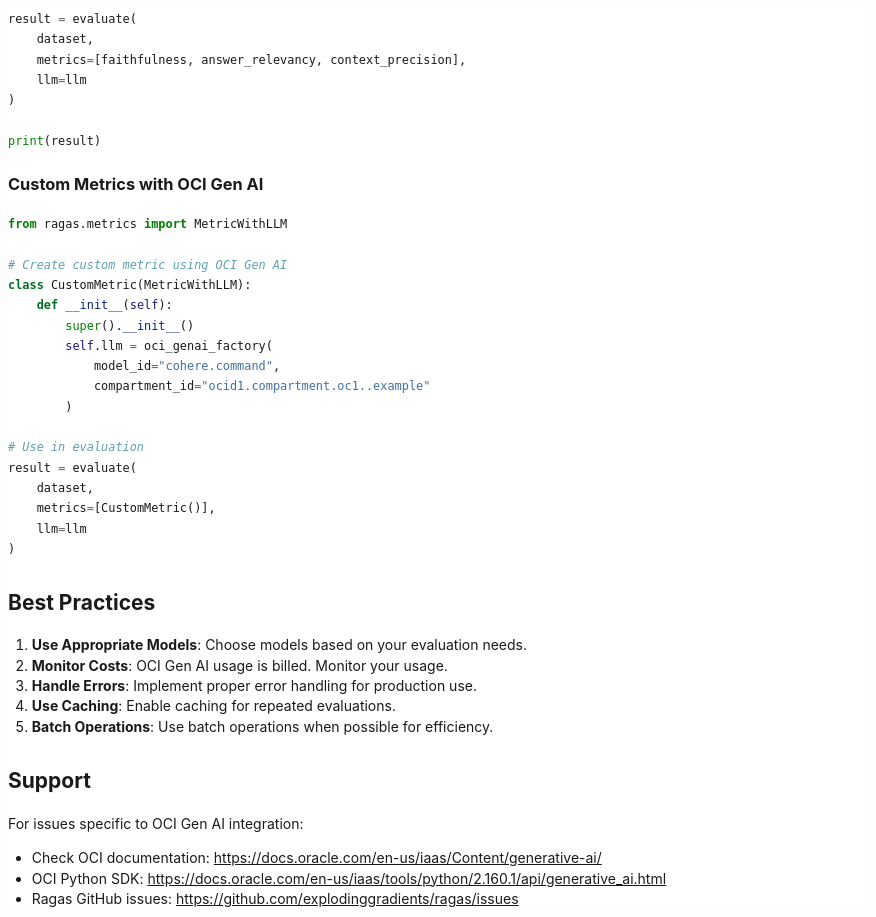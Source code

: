 ```python
result = evaluate(
    dataset,
    metrics=[faithfulness, answer_relevancy, context_precision],
    llm=llm
)

print(result)
```

### Custom Metrics with OCI Gen AI

```python
from ragas.metrics import MetricWithLLM

# Create custom metric using OCI Gen AI
class CustomMetric(MetricWithLLM):
    def __init__(self):
        super().__init__()
        self.llm = oci_genai_factory(
            model_id="cohere.command",
            compartment_id="ocid1.compartment.oc1..example"
        )

# Use in evaluation
result = evaluate(
    dataset,
    metrics=[CustomMetric()],
    llm=llm
)
```

## Best Practices

1. **Use Appropriate Models**: Choose models based on your evaluation needs.
2. **Monitor Costs**: OCI Gen AI usage is billed. Monitor your usage.
3. **Handle Errors**: Implement proper error handling for production use.
4. **Use Caching**: Enable caching for repeated evaluations.
5. **Batch Operations**: Use batch operations when possible for efficiency.

## Support

For issues specific to OCI Gen AI integration:
- Check OCI documentation: https://docs.oracle.com/en-us/iaas/Content/generative-ai/
- OCI Python SDK: https://docs.oracle.com/en-us/iaas/tools/python/2.160.1/api/generative_ai.html
- Ragas GitHub issues: https://github.com/explodinggradients/ragas/issues
